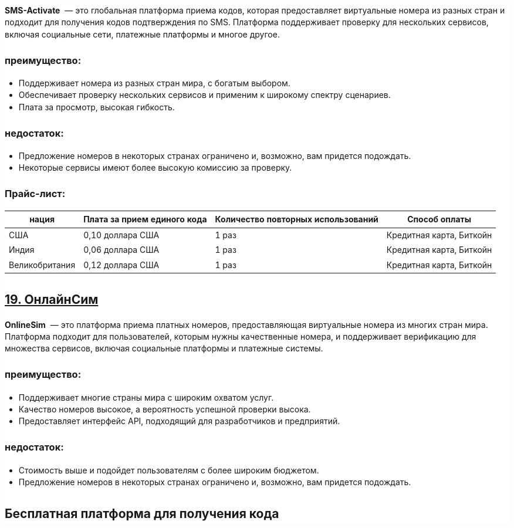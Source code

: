 **SMS-Activate**  — это глобальная платформа приема кодов, которая предоставляет виртуальные номера из разных стран и подходит для получения кодов подтверждения по SMS. Платформа поддерживает проверку для нескольких сервисов, включая социальные сети, платежные платформы и многое другое.

### преимущество:

[](https://github.com/mmhunter3515/receivesms#%E4%BC%98%E7%82%B9-17)

- Поддерживает номера из разных стран мира, с богатым выбором.
- Обеспечивает проверку нескольких сервисов и применим к широкому спектру сценариев.
- Плата за просмотр, высокая гибкость.

### недостаток:

[](https://github.com/mmhunter3515/receivesms#%E7%BC%BA%E7%82%B9-17)

- Предложение номеров в некоторых странах ограничено и, возможно, вам придется подождать.
- Некоторые сервисы имеют более высокую комиссию за проверку.

### Прайс-лист:

[](https://github.com/mmhunter3515/receivesms#%E4%BB%B7%E6%A0%BC%E8%A1%A8-17)

| нация | Плата за прием единого кода | Количество повторных использований | Способ оплаты |
| --- | --- | --- | --- |
| США | 0,10 доллара США | 1 раз | Кредитная карта, Биткойн |
| Индия | 0,06 доллара США | 1 раз | Кредитная карта, Биткойн |
| Великобритания | 0,12 доллара США | 1 раз | Кредитная карта, Биткойн |

## [19\. ОнлайнСим](https://onlinesim.ru/)

[](https://github.com/mmhunter3515/receivesms#19-onlinesim)

**OnlineSim**  — это платформа приема платных номеров, предоставляющая виртуальные номера из многих стран мира. Платформа подходит для пользователей, которым нужны качественные номера, и поддерживает верификацию для множества сервисов, включая социальные платформы и платежные системы.

### преимущество:

[](https://github.com/mmhunter3515/receivesms#%E4%BC%98%E7%82%B9-18)

- Поддерживает многие страны мира с широким охватом услуг.
- Качество номеров высокое, а вероятность успешной проверки высока.
- Предоставляет интерфейс API, подходящий для разработчиков и предприятий.

### недостаток:

[](https://github.com/mmhunter3515/receivesms#%E7%BC%BA%E7%82%B9-18)

- Стоимость выше и подойдет пользователям с более широким бюджетом.
- Предложение номеров в некоторых странах ограничено и, возможно, вам придется подождать.

## Бесплатная платформа для получения кода
